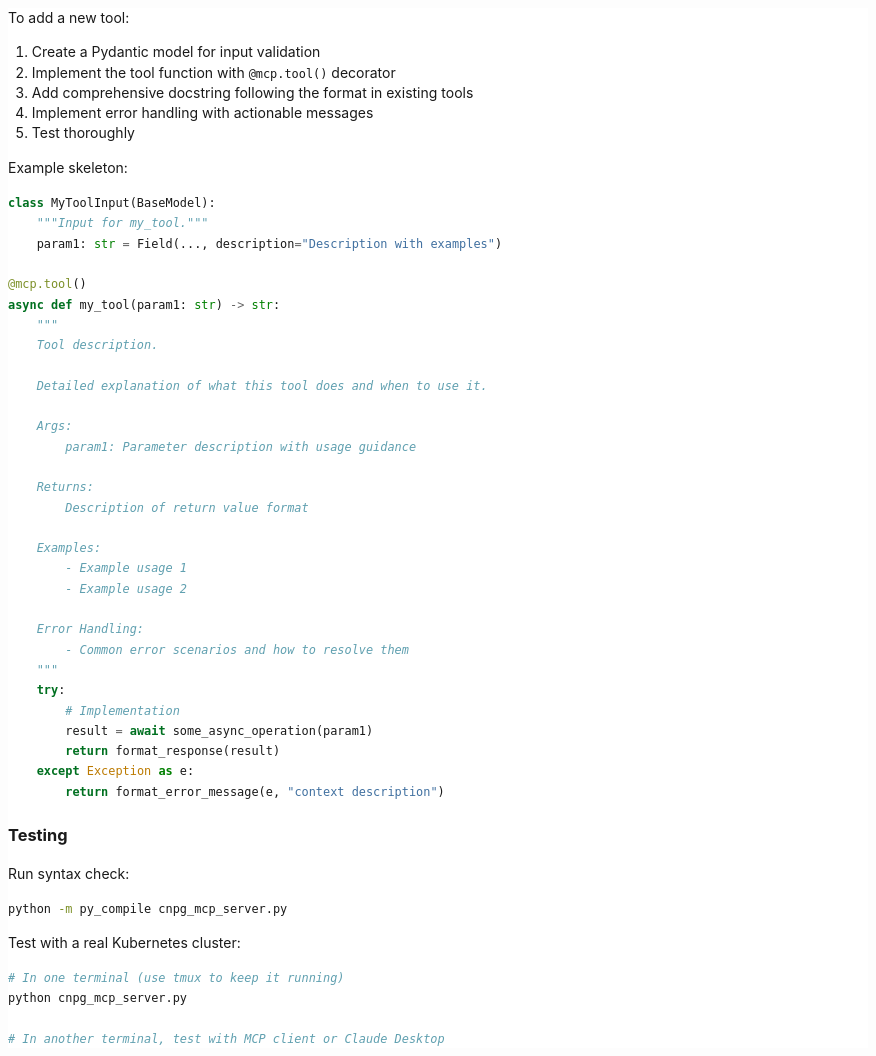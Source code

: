 To add a new tool:

1. Create a Pydantic model for input validation
2. Implement the tool function with `@mcp.tool()` decorator
3. Add comprehensive docstring following the format in existing tools
4. Implement error handling with actionable messages
5. Test thoroughly

Example skeleton:

```python
class MyToolInput(BaseModel):
    """Input for my_tool."""
    param1: str = Field(..., description="Description with examples")

@mcp.tool()
async def my_tool(param1: str) -> str:
    """
    Tool description.
    
    Detailed explanation of what this tool does and when to use it.
    
    Args:
        param1: Parameter description with usage guidance
    
    Returns:
        Description of return value format
    
    Examples:
        - Example usage 1
        - Example usage 2
    
    Error Handling:
        - Common error scenarios and how to resolve them
    """
    try:
        # Implementation
        result = await some_async_operation(param1)
        return format_response(result)
    except Exception as e:
        return format_error_message(e, "context description")
```

### Testing

Run syntax check:
```bash
python -m py_compile cnpg_mcp_server.py
```

Test with a real Kubernetes cluster:
```bash
# In one terminal (use tmux to keep it running)
python cnpg_mcp_server.py

# In another terminal, test with MCP client or Claude Desktop
```
